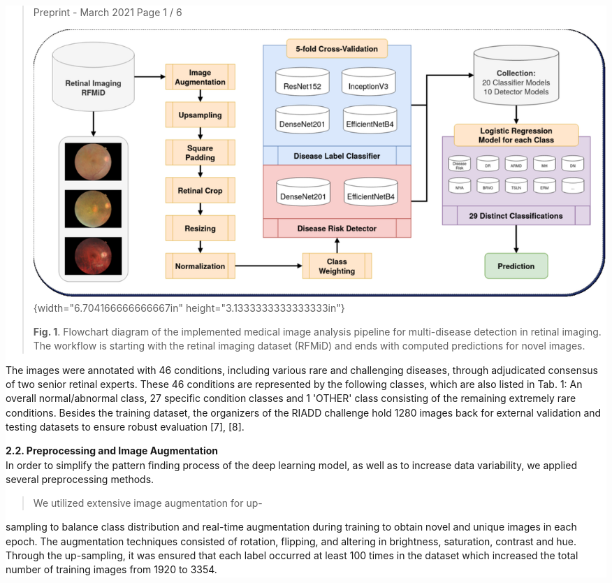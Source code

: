 > Preprint - March 2021 Page 1 / 6
>
> ![](vertopal_b4a90552b07a4c2b8966478d6032d550/media/image1.png){width="6.704166666666667in"
> height="3.1333333333333333in"}
>
> **Fig. 1**. Flowchart diagram of the implemented medical image
> analysis pipeline for multi-disease detection in retinal imaging. The
> workflow is starting with the retinal imaging dataset (RFMiD) and ends
> with computed predictions for novel images.

The images were annotated with 46 conditions, including various rare and
challenging diseases, through adjudicated consensus of two senior
retinal experts. These 46 conditions are represented by the following
classes, which are also listed in Tab. 1: An overall normal/abnormal
class, 27 specific condition classes and 1 'OTHER' class consisting of
the remaining extremely rare conditions. Besides the training dataset,
the organizers of the RIADD challenge hold 1280 images back for external
validation and testing datasets to ensure robust evaluation \[7\],
\[8\].

**2.2. Preprocessing and Image Augmentation**\
In order to simplify the pattern finding process of the deep learning
model, as well as to increase data variability, we applied several
preprocessing methods.

> We utilized extensive image augmentation for up-

sampling to balance class distribution and real-time augmentation during
training to obtain novel and unique images in each epoch. The
augmentation techniques consisted of rotation, flipping, and altering in
brightness, saturation, contrast and hue. Through the up-sampling, it
was ensured that each label occurred at least 100 times in the dataset
which increased the total number of training images from 1920 to 3354.
